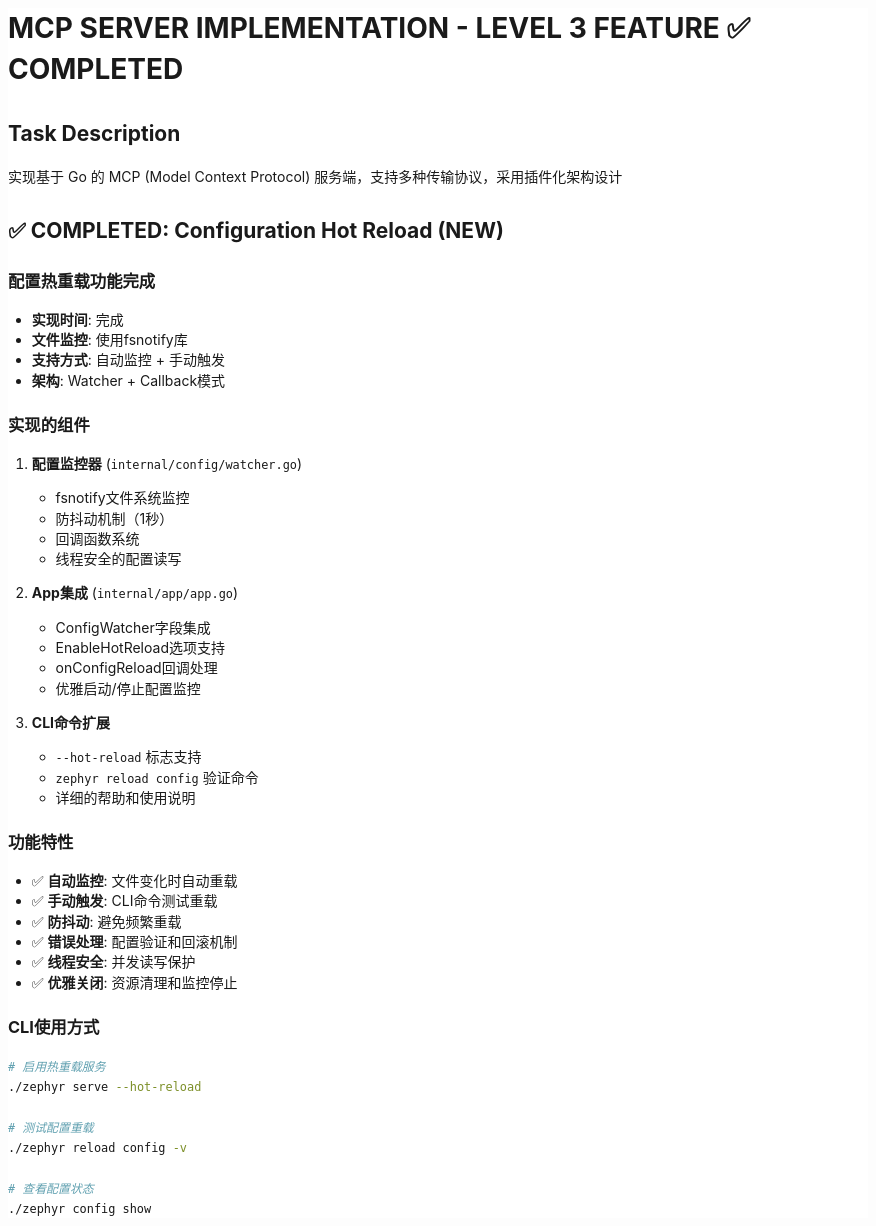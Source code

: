 # MCP SERVER IMPLEMENTATION - LEVEL 3 FEATURE ✅ COMPLETED

## Task Description
实现基于 Go 的 MCP (Model Context Protocol) 服务端，支持多种传输协议，采用插件化架构设计

## ✅ COMPLETED: Configuration Hot Reload (NEW)

### 配置热重载功能完成
- **实现时间**: 完成
- **文件监控**: 使用fsnotify库
- **支持方式**: 自动监控 + 手动触发
- **架构**: Watcher + Callback模式

### 实现的组件
1. **配置监控器** (`internal/config/watcher.go`)
   - fsnotify文件系统监控
   - 防抖动机制（1秒）
   - 回调函数系统
   - 线程安全的配置读写

2. **App集成** (`internal/app/app.go`)
   - ConfigWatcher字段集成
   - EnableHotReload选项支持
   - onConfigReload回调处理
   - 优雅启动/停止配置监控

3. **CLI命令扩展**
   - `--hot-reload` 标志支持
   - `zephyr reload config` 验证命令
   - 详细的帮助和使用说明

### 功能特性
- ✅ **自动监控**: 文件变化时自动重载
- ✅ **手动触发**: CLI命令测试重载
- ✅ **防抖动**: 避免频繁重载
- ✅ **错误处理**: 配置验证和回滚机制
- ✅ **线程安全**: 并发读写保护
- ✅ **优雅关闭**: 资源清理和监控停止

### CLI使用方式
```bash
# 启用热重载服务
./zephyr serve --hot-reload

# 测试配置重载
./zephyr reload config -v

# 查看配置状态
./zephyr config show
```
